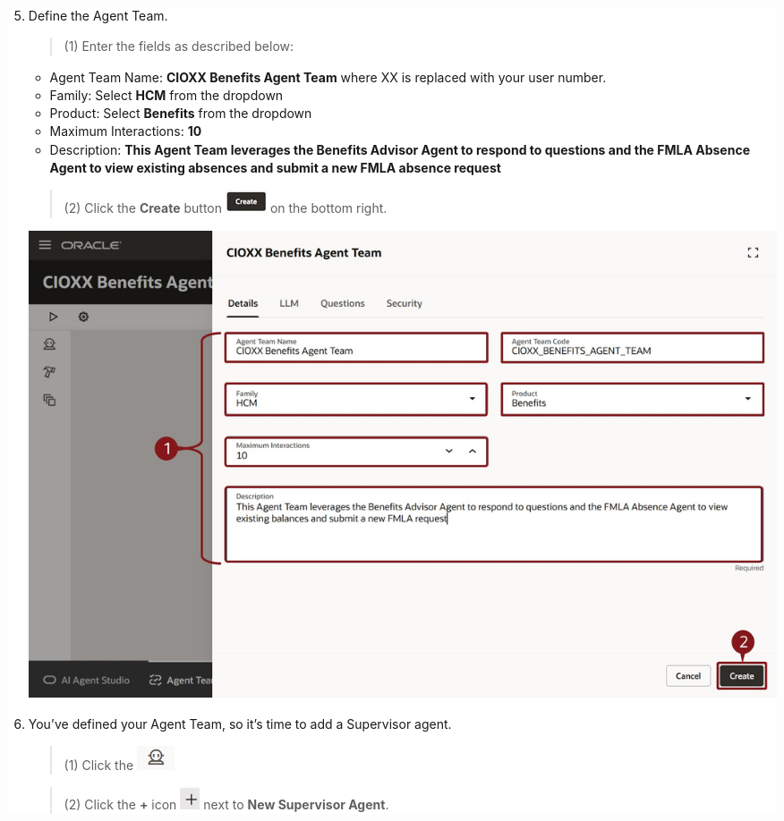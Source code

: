 5. Define the Agent Team.

     > (1) Enter the fields as described below:
     * Agent Team Name: **CIOXX Benefits Agent Team** where XX is replaced with your user number. <br>
     * Family: Select **HCM** from the dropdown <br>
     * Product: Select  **Benefits** from the dropdown <br>
     * Maximum Interactions: **10** <br>
     * Description: **This Agent Team leverages the Benefits Advisor Agent to respond to questions and the FMLA Absence Agent to view existing absences and submit a new FMLA absence request** <br>

     > (2) Click the **Create** button ![Create Button](../05a-rag-agent-hcm/images/createb.jpg) on the bottom right.
     
     ![Create Tool](../05a-rag-agent-hcm/images/benimage005.jpg)


6. You’ve defined your Agent Team, so it’s time to add a Supervisor agent.

     > (1) Click the ![Agent Icon](../05a-rag-agent-hcm/images/agenticon.jpg) <br>

     > (2) Click the **+** icon ![Create Button](../05a-rag-agent-hcm/images/plusicon.jpg) next to **New Supervisor Agent**.
     